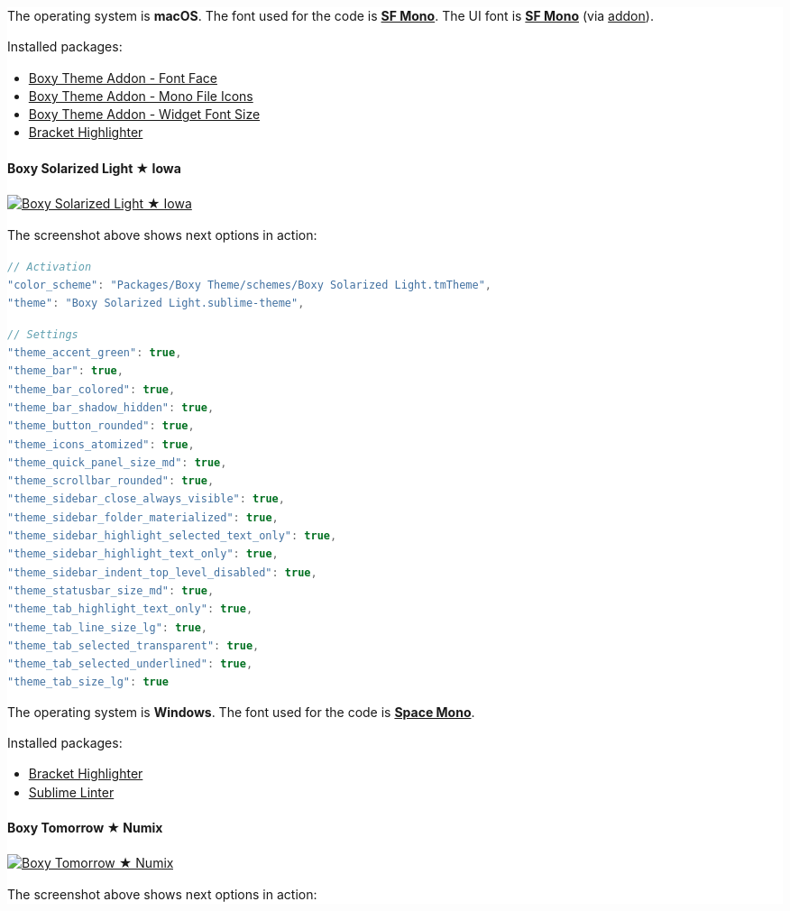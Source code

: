 The operating system is **macOS**. The font used for the code is [**SF Mono**][san-francisco]. The UI font is [**SF Mono**][san-francisco] (via [addon][addon-font-face]).

Installed packages:

* [Boxy Theme Addon - Font Face][addon-font-face]
* [Boxy Theme Addon - Mono File Icons][addon-mono-file-icons]
* [Boxy Theme Addon - Widget Font Size][addon-widget-font-size]
* [Bracket Highlighter][bracket-highlighter]

#### Boxy Solarized Light ★ Iowa

[![Boxy Solarized Light ★ Iowa][img-solarized-light]][img-solarized-light]

The screenshot above shows next options in action:

```js
// Activation
"color_scheme": "Packages/Boxy Theme/schemes/Boxy Solarized Light.tmTheme",
"theme": "Boxy Solarized Light.sublime-theme",
```

```js
// Settings
"theme_accent_green": true,
"theme_bar": true,
"theme_bar_colored": true,
"theme_bar_shadow_hidden": true,
"theme_button_rounded": true,
"theme_icons_atomized": true,
"theme_quick_panel_size_md": true,
"theme_scrollbar_rounded": true,
"theme_sidebar_close_always_visible": true,
"theme_sidebar_folder_materialized": true,
"theme_sidebar_highlight_selected_text_only": true,
"theme_sidebar_highlight_text_only": true,
"theme_sidebar_indent_top_level_disabled": true,
"theme_statusbar_size_md": true,
"theme_tab_highlight_text_only": true,
"theme_tab_line_size_lg": true,
"theme_tab_selected_transparent": true,
"theme_tab_selected_underlined": true,
"theme_tab_size_lg": true
```

The operating system is **Windows**. The font used for the code is [**Space Mono**][space-mono].

Installed packages:

* [Bracket Highlighter][bracket-highlighter]
* [Sublime Linter][sublime-linter]

#### Boxy Tomorrow ★ Numix

[![Boxy Tomorrow ★ Numix][img-tomorrow]][img-tomorrow]

The screenshot above shows next options in action:


[build-status]: https://travis-ci.org/ihodev/sublime-boxy
[downloads]: https://packagecontrol.io/packages/Boxy%20Theme
[getting-started]: https://youtu.be/d2FZCUDcNxo 'Watch "Getting Started with Boxy Theme" on YouTube'
[issues]: https://github.com/karmicdude/sublime-boxy/issues
[patreon]: https://www.patreon.com/ihodev "Donate with Patreon"
[pc]: https://packagecontrol.io/
[release]: https://github.com/karmicdude/sublime-boxy/releases
[theme]: https://packagecontrol.io/packages/Boxy%20Theme
[img-build-status]: https://img.shields.io/travis/ihodev/sublime-boxy.svg?maxAge=3600&style=flat-square
[img-downloads]: https://img.shields.io/packagecontrol/dt/Boxy%20Theme.svg?maxAge=3600&style=flat-square
[img-getting-started]: https://raw.githubusercontent.com/ihodev/sublime-boxy-assets/master/assets/readme/3.4.0/getting-started.png
[img-monokai]: https://raw.githubusercontent.com/ihodev/sublime-boxy-assets/master/assets/readme/3.6.0/skins/monokai.png
[img-name]: https://raw.githubusercontent.com/ihodev/sublime-boxy-assets/master/assets/readme/name.png
[img-nova]: https://raw.githubusercontent.com/ihodev/sublime-boxy-assets/master/assets/readme/5.0.0/skins/nova.png
[img-ocean]: https://raw.githubusercontent.com/ihodev/sublime-boxy-assets/master/assets/readme/3.6.0/skins/ocean.png
[img-patreon]: https://raw.githubusercontent.com/ihodev/sublime-boxy-assets/master/assets/readme/patreon.png
[img-release]: https://img.shields.io/github/release/ihodev/sublime-boxy.svg?maxAge=3600&style=flat-square
[img-solarized-dark]: https://raw.githubusercontent.com/ihodev/sublime-boxy-assets/master/assets/readme/3.6.0/skins/solarized-dark.png
[img-solarized-light]: https://raw.githubusercontent.com/ihodev/sublime-boxy-assets/master/assets/readme/3.6.0/skins/solarized-light.png
[img-tomorrow]: https://raw.githubusercontent.com/ihodev/sublime-boxy-assets/master/assets/readme/3.6.0/skins/tomorrow.png
[img-yesterday]: https://raw.githubusercontent.com/ihodev/sublime-boxy-assets/master/assets/readme/3.6.0/skins/yesterday.png
[consolas]: https://www.microsoft.com/typography/fonts/family.aspx?FID=300
[fira-code]: https://github.com/tonsky/FiraCode/blob/master/README.md
[iosevka]: https://github.com/be5invis/Iosevka
[operator-mono]: http://www.typography.com/fonts/operator/styles/operatorscreensmartpro
[roboto]: https://fonts.google.com/specimen/Roboto
[roboto-mono]: https://fonts.google.com/specimen/Roboto+Mono?query=Roboto
[san-francisco]: https://developer.apple.com/fonts/
[space-mono]: https://fonts.google.com/specimen/Space+Mono?query=Space+Mono
[addon-font-face]: https://packagecontrol.io/packages/Boxy%20Theme%20Addon%20-%20Font%20Face
[addon-mono-file-icons]: https://packagecontrol.io/packages/Boxy%20Theme%20Addon%20-%20Mono%20File%20Icons
[addon-widget-font-size]: https://packagecontrol.io/packages/Boxy%20Theme%20Addon%20-%20Widget%20Font%20Size
[bracket-highlighter]: https://packagecontrol.io/packages/BracketHighlighter
[color-helper]: https://packagecontrol.io/packages/ColorHelper
[color-highlighter]: https://packagecontrol.io/packages/Color%20Highlighter
[git-gutter]: https://packagecontrol.io/packages/GitGutter
[a-file-icon]: https://packagecontrol.io/packages/A%20File%20Icon
[plain-notes]: https://packagecontrol.io/packages/PlainNotes
[skins]: https://packagecontrol.io/packages/Skins
[sublime-linter]: https://packagecontrol.io/packages/SublimeLinter
[predawn-theme]: https://packagecontrol.io/packages/Predawn
[material-theme]: https://packagecontrol.io/packages/Material%20Theme